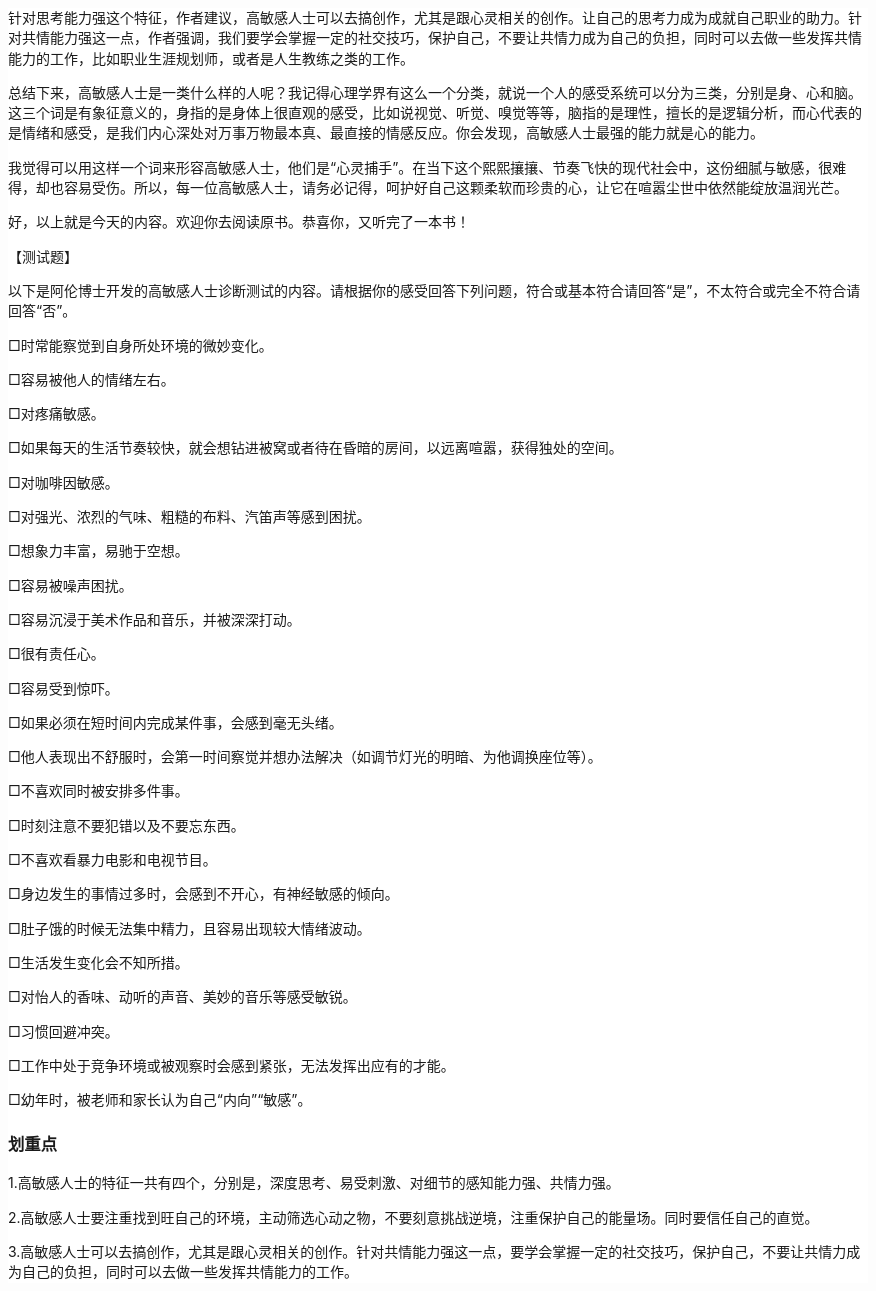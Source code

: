 针对思考能力强这个特征，作者建议，高敏感人士可以去搞创作，尤其是跟心灵相关的创作。让自己的思考力成为成就自己职业的助力。针对共情能力强这一点，作者强调，我们要学会掌握一定的社交技巧，保护自己，不要让共情力成为自己的负担，同时可以去做一些发挥共情能力的工作，比如职业生涯规划师，或者是人生教练之类的工作。

总结下来，高敏感人士是一类什么样的人呢？我记得心理学界有这么一个分类，就说一个人的感受系统可以分为三类，分别是身、心和脑。这三个词是有象征意义的，身指的是身体上很直观的感受，比如说视觉、听觉、嗅觉等等，脑指的是理性，擅长的是逻辑分析，而心代表的是情绪和感受，是我们内心深处对万事万物最本真、最直接的情感反应。你会发现，高敏感人士最强的能力就是心的能力。

我觉得可以用这样一个词来形容高敏感人士，他们是“心灵捕手”。在当下这个熙熙攘攘、节奏飞快的现代社会中，这份细腻与敏感，很难得，却也容易受伤。所以，每一位高敏感人士，请务必记得，呵护好自己这颗柔软而珍贵的心，让它在喧嚣尘世中依然能绽放温润光芒。

好，以上就是今天的内容。欢迎你去阅读原书。恭喜你，又听完了一本书！



【测试题】

以下是阿伦博士开发的高敏感人士诊断测试的内容。请根据你的感受回答下列问题，符合或基本符合请回答“是”​，不太符合或完全不符合请回答“否”。

□时常能察觉到自身所处环境的微妙变化。

□容易被他人的情绪左右。

□对疼痛敏感。

□如果每天的生活节奏较快，就会想钻进被窝或者待在昏暗的房间，以远离喧嚣，获得独处的空间。

□对咖啡因敏感。

□对强光、浓烈的气味、粗糙的布料、汽笛声等感到困扰。

□想象力丰富，易驰于空想。

□容易被噪声困扰。

□容易沉浸于美术作品和音乐，并被深深打动。

□很有责任心。

□容易受到惊吓。

□如果必须在短时间内完成某件事，会感到毫无头绪。

□他人表现出不舒服时，会第一时间察觉并想办法解决（如调节灯光的明暗、为他调换座位等）。

□不喜欢同时被安排多件事。

□时刻注意不要犯错以及不要忘东西。

□不喜欢看暴力电影和电视节目。

□身边发生的事情过多时，会感到不开心，有神经敏感的倾向。

□肚子饿的时候无法集中精力，且容易出现较大情绪波动。

□生活发生变化会不知所措。

□对怡人的香味、动听的声音、美妙的音乐等感受敏锐。

□习惯回避冲突。

□工作中处于竞争环境或被观察时会感到紧张，无法发挥出应有的才能。

□幼年时，被老师和家长认为自己“内向”​“敏感”。

### 划重点

 1.高敏感人士的特征一共有四个，分别是，深度思考、易受刺激、对细节的感知能力强、共情力强。

 2.高敏感人士要注重找到旺自己的环境，主动筛选心动之物，不要刻意挑战逆境，注重保护自己的能量场。同时要信任自己的直觉。

 3.高敏感人士可以去搞创作，尤其是跟心灵相关的创作。针对共情能力强这一点，要学会掌握一定的社交技巧，保护自己，不要让共情力成为自己的负担，同时可以去做一些发挥共情能力的工作。



